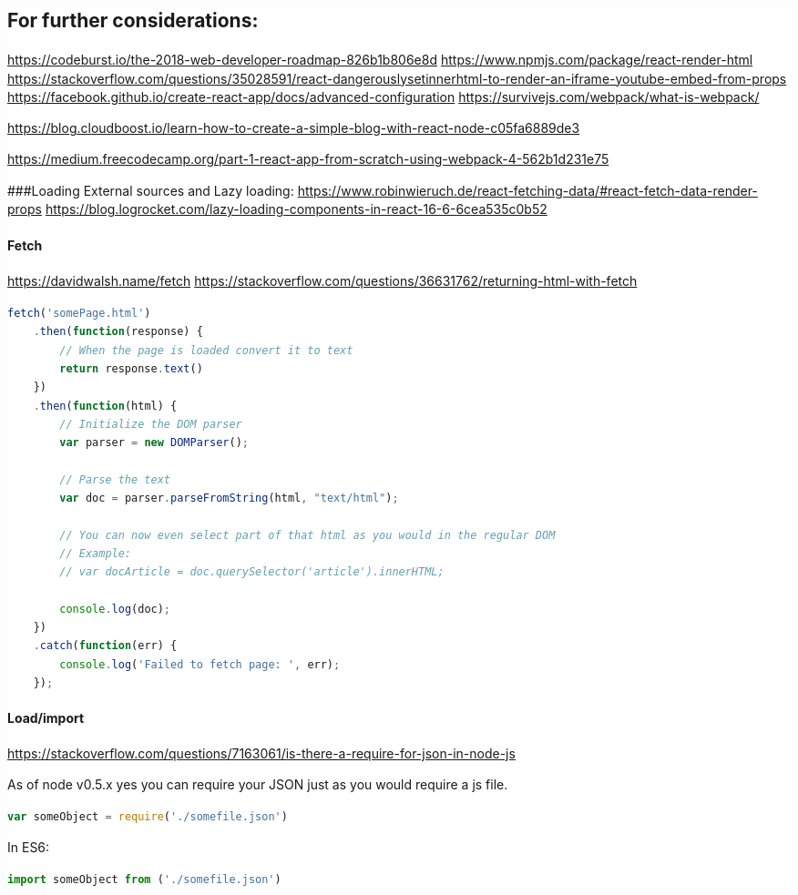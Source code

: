 ## For further considerations:

https://codeburst.io/the-2018-web-developer-roadmap-826b1b806e8d
https://www.npmjs.com/package/react-render-html
https://stackoverflow.com/questions/35028591/react-dangerouslysetinnerhtml-to-render-an-iframe-youtube-embed-from-props
https://facebook.github.io/create-react-app/docs/advanced-configuration
https://survivejs.com/webpack/what-is-webpack/

https://blog.cloudboost.io/learn-how-to-create-a-simple-blog-with-react-node-c05fa6889de3

https://medium.freecodecamp.org/part-1-react-app-from-scratch-using-webpack-4-562b1d231e75

###Loading External sources and Lazy loading:
https://www.robinwieruch.de/react-fetching-data/#react-fetch-data-render-props
https://blog.logrocket.com/lazy-loading-components-in-react-16-6-6cea535c0b52

#### Fetch
https://davidwalsh.name/fetch
https://stackoverflow.com/questions/36631762/returning-html-with-fetch
```javascript
fetch('somePage.html')
    .then(function(response) {
        // When the page is loaded convert it to text
        return response.text()
    })
    .then(function(html) {
        // Initialize the DOM parser
        var parser = new DOMParser();

        // Parse the text
        var doc = parser.parseFromString(html, "text/html");

        // You can now even select part of that html as you would in the regular DOM
        // Example:
        // var docArticle = doc.querySelector('article').innerHTML;

        console.log(doc);
    })
    .catch(function(err) {  
        console.log('Failed to fetch page: ', err);  
    });
```
#### Load/import
https://stackoverflow.com/questions/7163061/is-there-a-require-for-json-in-node-js

As of node v0.5.x yes you can require your JSON just as you would require a js file.
```javascript
var someObject = require('./somefile.json')
```
In ES6:
```javascript
import someObject from ('./somefile.json')
```
